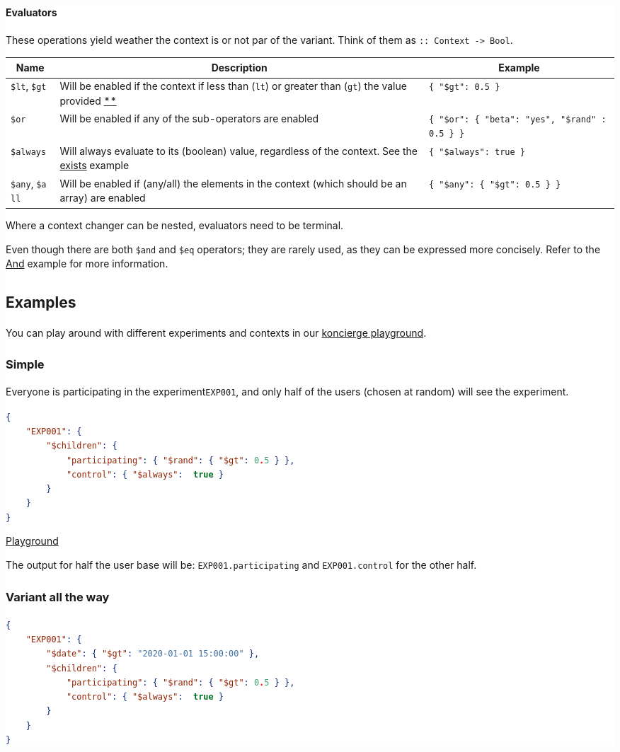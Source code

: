 #### Evaluators
These operations yield weather the context is or not par of the variant.
Think of them as `:: Context -> Bool`.

| Name               | Description                                                                                             | Example                                          |
|--------------------|---------------------------------------------------------------------------------------------------------| -------------------------------------------------|
| `$lt`, `$gt`       | Will be enabled if the context if less than (`lt`) or greater than (`gt`) the value provided [**](#date)| `{ "$gt": 0.5 }`                                 |
| `$or`              | Will be enabled if any of the sub-operators are enabled                                                 | `{ "$or": { "beta": "yes", "$rand" : 0.5 } }`    |
| `$always`          | Will always evaluate to its (boolean) value, regardless of the context. See the [exists](#exists) example| `{ "$always": true }`                            |
| `$any`, `$all`     | Will be enabled if (any/all) the elements in the context (which should be an array) are enabled         | `{ "$any": { "$gt": 0.5 } }`                     |

Where a context changer can be nested, evaluators need to be terminal.

Even though there are both `$and` and `$eq` operators; they are rarely used, as they can be expressed more concisely.
Refer to the [And](#and) example for more information.

## Examples
You can play around with different experiments and contexts in our [koncierge playground](https://koncierge-playground.herokuapp.com).

### Simple
Everyone is participating in the experiment`EXP001`, and only half of the users (chosen at random) will see the experiment.
```json
{
    "EXP001": {
        "$children": {
            "participating": { "$rand": { "$gt": 0.5 } },
            "control": { "$always":  true }
        }
    }
}
```
[Playground](https://koncierge-playground.herokuapp.com/?context=%7B%7D&experiment=%7B%0A%20%20%20%20%22EXP001%22:%20%7B%0A%20%20%20%20%20%20%20%20%22$children%22:%20%7B%0A%20%20%20%20%20%20%20%20%20%20%20%20%22participating%22:%20%7B%0A%20%20%20%20%20%20%20%20%20%20%20%20%20%20%20%20%22$rand%22:%20%7B%0A%20%20%20%20%20%20%20%20%20%20%20%20%20%20%20%20%20%20%20%20%22$gt%22:%200.5%0A%20%20%20%20%20%20%20%20%20%20%20%20%20%20%20%20%7D%0A%20%20%20%20%20%20%20%20%20%20%20%20%7D,%0A%20%20%20%20%20%20%20%20%20%20%20%20%22control%22:%20%7B%0A%20%20%20%20%20%20%20%20%20%20%20%20%20%20%20%20%22$always%22:%20true%0A%20%20%20%20%20%20%20%20%20%20%20%20%7D%0A%20%20%20%20%20%20%20%20%7D%0A%20%20%20%20%7D%0A%7D)

The output for half the user base will be: `EXP001.participating` and `EXP001.control` for the other half.

### Variant all the way
```json
{
    "EXP001": {
        "$date": { "$gt": "2020-01-01 15:00:00" },
        "$children": {
            "participating": { "$rand": { "$gt": 0.5 } },
            "control": { "$always":  true }
        }
    }
}
```